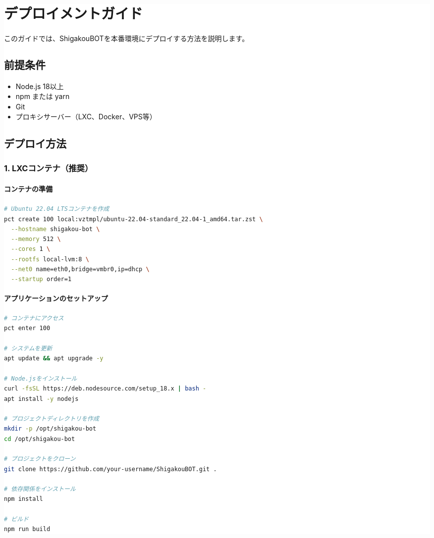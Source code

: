 # デプロイメントガイド

このガイドでは、ShigakouBOTを本番環境にデプロイする方法を説明します。

## 前提条件

- Node.js 18以上
- npm または yarn
- Git
- プロキシサーバー（LXC、Docker、VPS等）

## デプロイ方法

### 1. LXCコンテナ（推奨）

#### コンテナの準備

```bash
# Ubuntu 22.04 LTSコンテナを作成
pct create 100 local:vztmpl/ubuntu-22.04-standard_22.04-1_amd64.tar.zst \
  --hostname shigakou-bot \
  --memory 512 \
  --cores 1 \
  --rootfs local-lvm:8 \
  --net0 name=eth0,bridge=vmbr0,ip=dhcp \
  --startup order=1
```

#### アプリケーションのセットアップ

```bash
# コンテナにアクセス
pct enter 100

# システムを更新
apt update && apt upgrade -y

# Node.jsをインストール
curl -fsSL https://deb.nodesource.com/setup_18.x | bash -
apt install -y nodejs

# プロジェクトディレクトリを作成
mkdir -p /opt/shigakou-bot
cd /opt/shigakou-bot

# プロジェクトをクローン
git clone https://github.com/your-username/ShigakouBOT.git .

# 依存関係をインストール
npm install

# ビルド
npm run build
```
